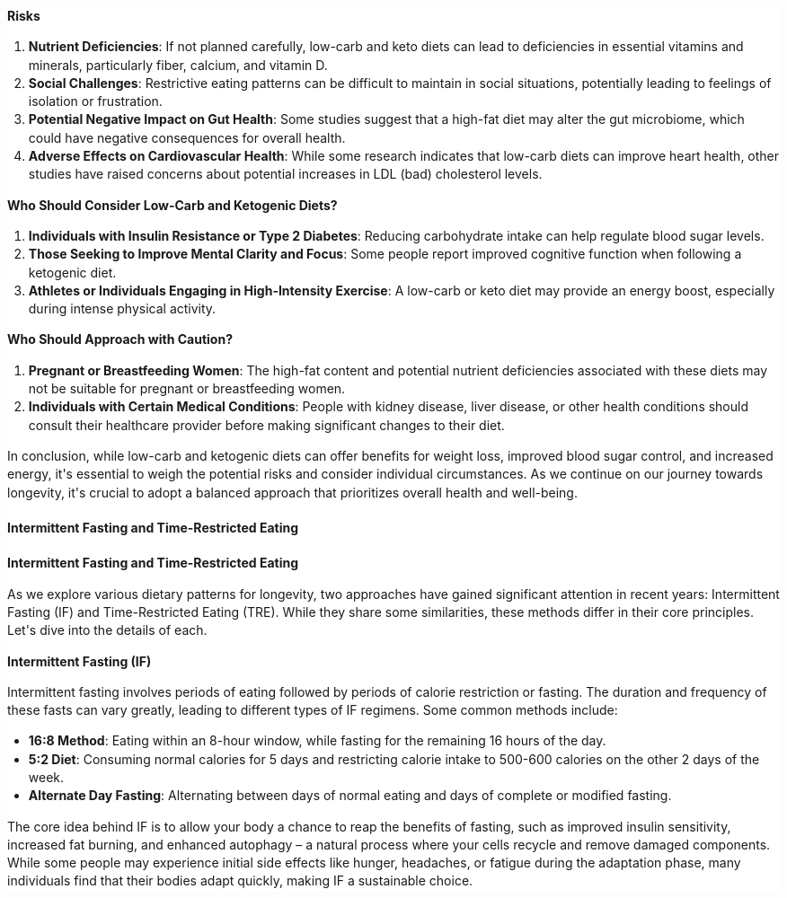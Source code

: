 **Risks**

1. **Nutrient Deficiencies**: If not planned carefully, low-carb and keto diets can lead to deficiencies in essential vitamins and minerals, particularly fiber, calcium, and vitamin D.
2. **Social Challenges**: Restrictive eating patterns can be difficult to maintain in social situations, potentially leading to feelings of isolation or frustration.
3. **Potential Negative Impact on Gut Health**: Some studies suggest that a high-fat diet may alter the gut microbiome, which could have negative consequences for overall health.
4. **Adverse Effects on Cardiovascular Health**: While some research indicates that low-carb diets can improve heart health, other studies have raised concerns about potential increases in LDL (bad) cholesterol levels.

**Who Should Consider Low-Carb and Ketogenic Diets?**

1. **Individuals with Insulin Resistance or Type 2 Diabetes**: Reducing carbohydrate intake can help regulate blood sugar levels.
2. **Those Seeking to Improve Mental Clarity and Focus**: Some people report improved cognitive function when following a ketogenic diet.
3. **Athletes or Individuals Engaging in High-Intensity Exercise**: A low-carb or keto diet may provide an energy boost, especially during intense physical activity.

**Who Should Approach with Caution?**

1. **Pregnant or Breastfeeding Women**: The high-fat content and potential nutrient deficiencies associated with these diets may not be suitable for pregnant or breastfeeding women.
2. **Individuals with Certain Medical Conditions**: People with kidney disease, liver disease, or other health conditions should consult their healthcare provider before making significant changes to their diet.

In conclusion, while low-carb and ketogenic diets can offer benefits for weight loss, improved blood sugar control, and increased energy, it's essential to weigh the potential risks and consider individual circumstances. As we continue on our journey towards longevity, it's crucial to adopt a balanced approach that prioritizes overall health and well-being.

#### Intermittent Fasting and Time-Restricted Eating
**Intermittent Fasting and Time-Restricted Eating**

As we explore various dietary patterns for longevity, two approaches have gained significant attention in recent years: Intermittent Fasting (IF) and Time-Restricted Eating (TRE). While they share some similarities, these methods differ in their core principles. Let's dive into the details of each.

**Intermittent Fasting (IF)**

Intermittent fasting involves periods of eating followed by periods of calorie restriction or fasting. The duration and frequency of these fasts can vary greatly, leading to different types of IF regimens. Some common methods include:

*   **16:8 Method**: Eating within an 8-hour window, while fasting for the remaining 16 hours of the day.
*   **5:2 Diet**: Consuming normal calories for 5 days and restricting calorie intake to 500-600 calories on the other 2 days of the week.
*   **Alternate Day Fasting**: Alternating between days of normal eating and days of complete or modified fasting.

The core idea behind IF is to allow your body a chance to reap the benefits of fasting, such as improved insulin sensitivity, increased fat burning, and enhanced autophagy – a natural process where your cells recycle and remove damaged components. While some people may experience initial side effects like hunger, headaches, or fatigue during the adaptation phase, many individuals find that their bodies adapt quickly, making IF a sustainable choice.

